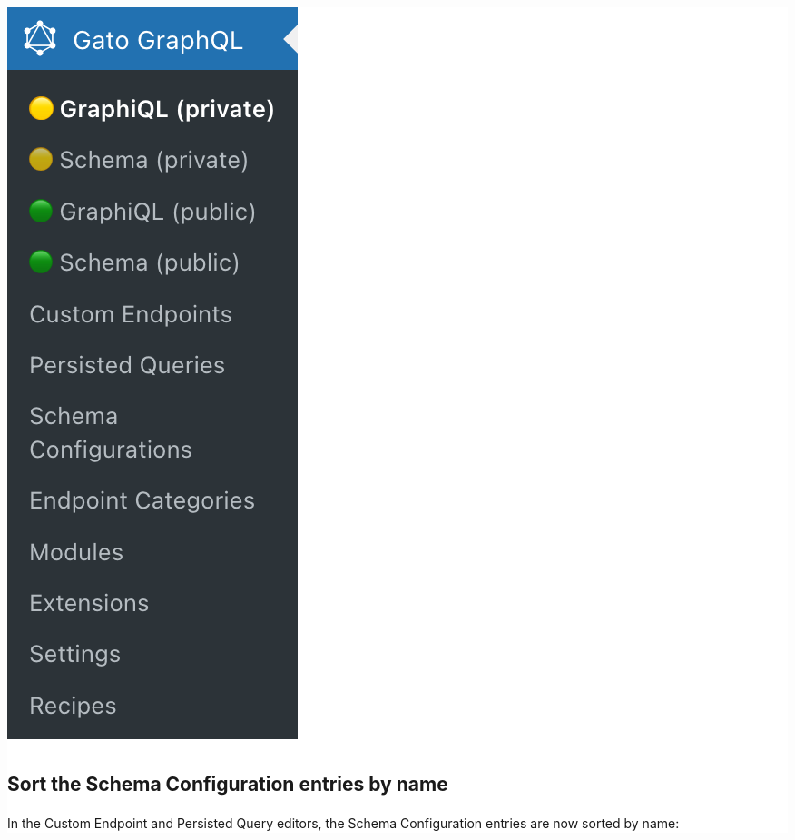 ![Menu navigation, with different emojis for public/private endpoints](../../images/releases/v1.0/public-private-endpoint-emojis-in-menu.png "Menu navigation, with different emojis for public/private endpoints")

## Sort the Schema Configuration entries by name

In the Custom Endpoint and Persisted Query editors, the Schema Configuration entries are now sorted by name:

